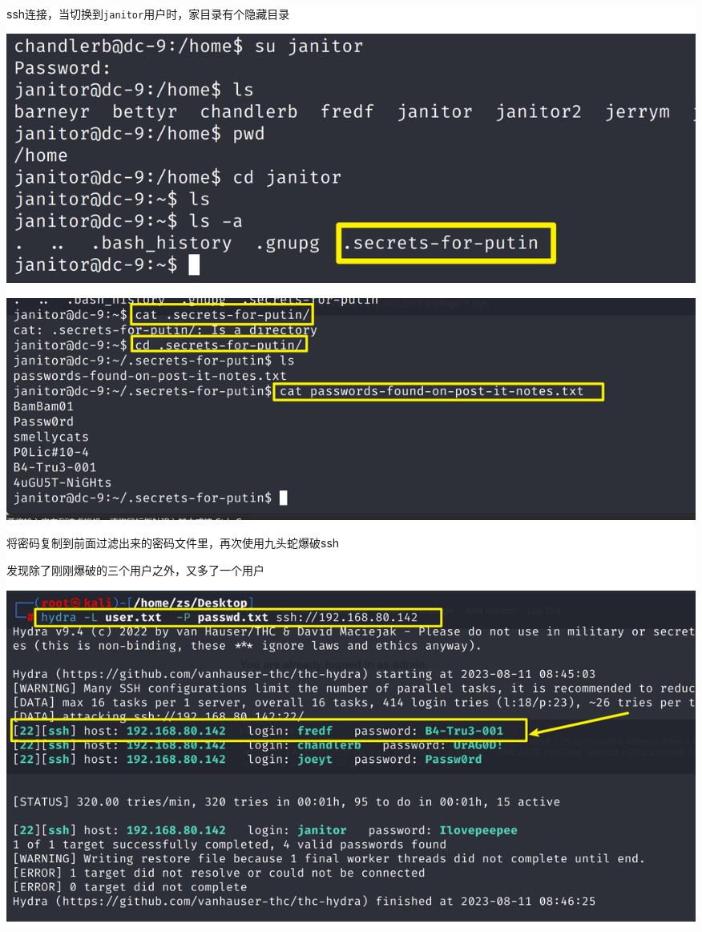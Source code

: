 ssh连接，当切换到`janitor`用户时，家目录有个隐藏目录

![image-20230811204256261](./imgs/image-20230811204256261.png)

![image-20230811204405211](./imgs/image-20230811204405211.png)

将密码复制到前面过滤出来的密码文件里，再次使用九头蛇爆破ssh

发现除了刚刚爆破的三个用户之外，又多了一个用户

![image-20230811204645747](./imgs/image-20230811204645747.png)
